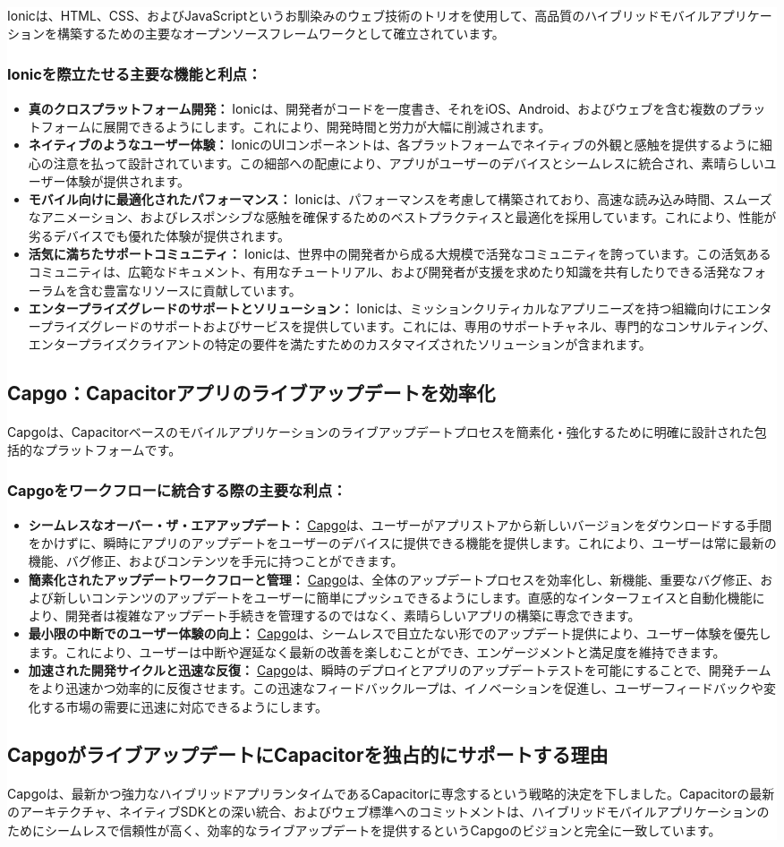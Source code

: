 Ionicは、HTML、CSS、およびJavaScriptというお馴染みのウェブ技術のトリオを使用して、高品質のハイブリッドモバイルアプリケーションを構築するための主要なオープンソースフレームワークとして確立されています。

### Ionicを際立たせる主要な機能と利点：

- **真のクロスプラットフォーム開発：** Ionicは、開発者がコードを一度書き、それをiOS、Android、およびウェブを含む複数のプラットフォームに展開できるようにします。これにより、開発時間と労力が大幅に削減されます。
- **ネイティブのようなユーザー体験：** IonicのUIコンポーネントは、各プラットフォームでネイティブの外観と感触を提供するように細心の注意を払って設計されています。この細部への配慮により、アプリがユーザーのデバイスとシームレスに統合され、素晴らしいユーザー体験が提供されます。
- **モバイル向けに最適化されたパフォーマンス：** Ionicは、パフォーマンスを考慮して構築されており、高速な読み込み時間、スムーズなアニメーション、およびレスポンシブな感触を確保するためのベストプラクティスと最適化を採用しています。これにより、性能が劣るデバイスでも優れた体験が提供されます。
- **活気に満ちたサポートコミュニティ：** Ionicは、世界中の開発者から成る大規模で活発なコミュニティを誇っています。この活気あるコミュニティは、広範なドキュメント、有用なチュートリアル、および開発者が支援を求めたり知識を共有したりできる活発なフォーラムを含む豊富なリソースに貢献しています。
- **エンタープライズグレードのサポートとソリューション：** Ionicは、ミッションクリティカルなアプリニーズを持つ組織向けにエンタープライズグレードのサポートおよびサービスを提供しています。これには、専用のサポートチャネル、専門的なコンサルティング、エンタープライズクライアントの特定の要件を満たすためのカスタマイズされたソリューションが含まれます。

## Capgo：Capacitorアプリのライブアップデートを効率化

Capgoは、Capacitorベースのモバイルアプリケーションのライブアップデートプロセスを簡素化・強化するために明確に設計された包括的なプラットフォームです。

### Capgoをワークフローに統合する際の主要な利点：

- **シームレスなオーバー・ザ・エアアップデート：** [Capgo](capgoapp)は、ユーザーがアプリストアから新しいバージョンをダウンロードする手間をかけずに、瞬時にアプリのアップデートをユーザーのデバイスに提供できる機能を提供します。これにより、ユーザーは常に最新の機能、バグ修正、およびコンテンツを手元に持つことができます。
- **簡素化されたアップデートワークフローと管理：** [Capgo](capgoapp)は、全体のアップデートプロセスを効率化し、新機能、重要なバグ修正、および新しいコンテンツのアップデートをユーザーに簡単にプッシュできるようにします。直感的なインターフェイスと自動化機能により、開発者は複雑なアップデート手続きを管理するのではなく、素晴らしいアプリの構築に専念できます。
- **最小限の中断でのユーザー体験の向上：** [Capgo](capgoapp)は、シームレスで目立たない形でのアップデート提供により、ユーザー体験を優先します。これにより、ユーザーは中断や遅延なく最新の改善を楽しむことができ、エンゲージメントと満足度を維持できます。
- **加速された開発サイクルと迅速な反復：** [Capgo](capgoapp)は、瞬時のデプロイとアプリのアップデートテストを可能にすることで、開発チームをより迅速かつ効率的に反復させます。この迅速なフィードバックループは、イノベーションを促進し、ユーザーフィードバックや変化する市場の需要に迅速に対応できるようにします。

## CapgoがライブアップデートにCapacitorを独占的にサポートする理由

Capgoは、最新かつ強力なハイブリッドアプリランタイムであるCapacitorに専念するという戦略的決定を下しました。Capacitorの最新のアーキテクチャ、ネイティブSDKとの深い統合、およびウェブ標準へのコミットメントは、ハイブリッドモバイルアプリケーションのためにシームレスで信頼性が高く、効率的なライブアップデートを提供するというCapgoのビジョンと完全に一致しています。